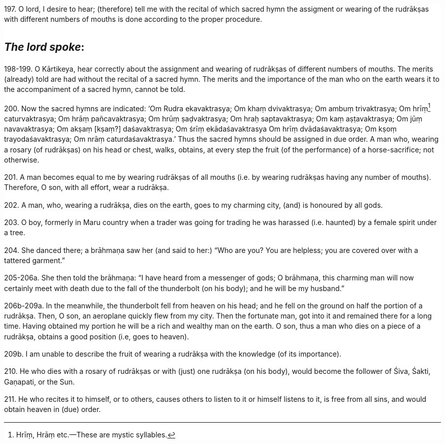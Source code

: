 197\. O lord, I desire to hear; (therefore) tell me with the recital of which sacred hymn the assigment or wearing of the rudrākṣas with different numbers of mouths is done according to the proper procedure.

## *The lord spoke*:

198-199. O Kārtikeya, hear correctly about the assignment and wearing of rudrākṣas of different numbers of mouths. The merits (already) told are had without the recital of a sacred hymn. The merits and the importance of the man who on the earth wears it to the accompaniment of a sacred hymn, cannot be told.

200\. Now the sacred hymns are indicated: ‘Om Rudra ekavaktrasya; Om khaṃ dvivaktrasya; Om ambuṃ trivaktrasya; Om hrīṃ[^8] caturvaktrasya; Om hrāṃ pañcavaktrasya; Om hrūṃ ṣaḍvaktrasya; Om hraḥ saptavaktrasya; Om kaṃ aṣṭavaktrasya; Om jūṃ navavaktrasya; Om akṣaṃ [kṣaṃ?] daśavaktrasya; Om śrīṃ ekādaśavaktrasya Om hrīṃ dvādaśavaktrasya; Om kṣoṃ trayodaśavaktrasya; Om nrāṃ caturdaśavaktrasya.’ Thus the sacred hymns should be assigned in due order. A man who, wearing a rosary (of rudrākṣas) on his head or chest, walks, obtains, at every step the fruit (of the performance) of a horse-sacrifice; not otherwise.

[^8]:  Hrīṃ, Hrāṃ etc.—These are mystic syllables.

201\. A man becomes equal to me by wearing rudrākṣas of all mouths (i.e. by wearing rudrākṣas having any number of mouths). Therefore, O son, with all effort, wear a rudrākṣa.

202\. A man, who, wearing a rudrākṣa, dies on the earth, goes to my charming city, (and) is honoured by all gods.

203\. O boy, formerly in Maru country when a trader was going for trading he was harassed (i.e. haunted) by a female spirit under a tree.

204\. She danced there; a brāhmaṇa saw her (and said to her:) “Who are you? You are helpless; you are covered over with a tattered garment.”

205-206a. She then told the brāhmaṇa: “I have heard from a messenger of gods; O brāhmaṇa, this charming man will now certainly meet with death due to the fall of the thunderbolt (on his body); and he will be my husband.”

206b-209a. In the meanwhile, the thunderbolt fell from heaven on his head; and he fell on the ground on half the portion of a rudrākṣa. Then, O son, an aeroplane quickly flew from my city. Then the fortunate man, got into it and remained there for a long time. Having obtained my portion he will be a rich and wealthy man on the earth. O son, thus a man who dies on a piece of a rudrākṣa, obtains a good position (i.e, goes to heaven).

209b. I am unable to describe the fruit of wearing a rudrākṣa with the knowledge (of its importance).

210\. He who dies with a rosary of rudrākṣas or with (just) one rudrākṣa (on his body), would become the follower of Śiva, Śakti, Gaṇapati, or the Sun.

211\. He who recites it to himself, or to others, causes others to listen to it or himself listens to it, is free from all sins, and would obtain heaven in (due) order.












[^1]:  Vitasti—A measure of length equal to twelve aṅgulas (being the distance between the extended thumb and the little finger).
[^2]:  Citragupta—One of the beings in Yama’s world recording the vices and virtues of mortals.
[^3]:  Vyāma—A measure of length equal to the space between the tips of the fingers of either hand when the arms are extended.
[^4]:  Ṣaḍrasas=the six flavours. They are pungent (kaṭu), salt (Iavaṇa), sour (amla), sweet (madhura), bitter (tikta) and astringent (kaṣāva.)
[^5]:  Devala—A low brāhmaṇa who subsists upon the offerings made to an idol.
[^6]:  ‘Aśrubindu’ in the text appears to be a mistake for ‘svedabindu’.
[^7]:  Mention of Pādukā in the text is rather confusing.